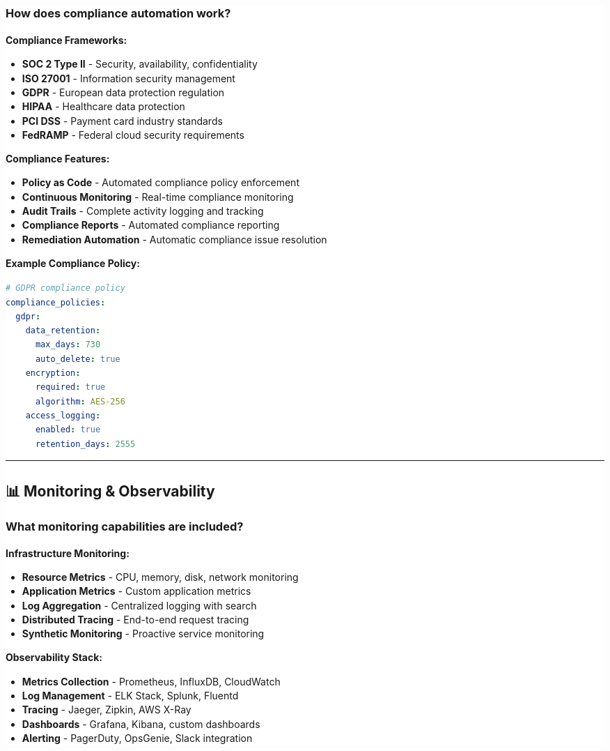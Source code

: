 ### How does compliance automation work?

**Compliance Frameworks:**
- **SOC 2 Type II** - Security, availability, confidentiality
- **ISO 27001** - Information security management
- **GDPR** - European data protection regulation
- **HIPAA** - Healthcare data protection
- **PCI DSS** - Payment card industry standards
- **FedRAMP** - Federal cloud security requirements

**Compliance Features:**
- **Policy as Code** - Automated compliance policy enforcement
- **Continuous Monitoring** - Real-time compliance monitoring
- **Audit Trails** - Complete activity logging and tracking
- **Compliance Reports** - Automated compliance reporting
- **Remediation Automation** - Automatic compliance issue resolution

**Example Compliance Policy:**
```yaml
# GDPR compliance policy
compliance_policies:
  gdpr:
    data_retention:
      max_days: 730
      auto_delete: true
    encryption:
      required: true
      algorithm: AES-256
    access_logging:
      enabled: true
      retention_days: 2555
```

---

## 📊 Monitoring & Observability

### What monitoring capabilities are included?

**Infrastructure Monitoring:**
- **Resource Metrics** - CPU, memory, disk, network monitoring
- **Application Metrics** - Custom application metrics
- **Log Aggregation** - Centralized logging with search
- **Distributed Tracing** - End-to-end request tracing
- **Synthetic Monitoring** - Proactive service monitoring

**Observability Stack:**
- **Metrics Collection** - Prometheus, InfluxDB, CloudWatch
- **Log Management** - ELK Stack, Splunk, Fluentd
- **Tracing** - Jaeger, Zipkin, AWS X-Ray
- **Dashboards** - Grafana, Kibana, custom dashboards
- **Alerting** - PagerDuty, OpsGenie, Slack integration
